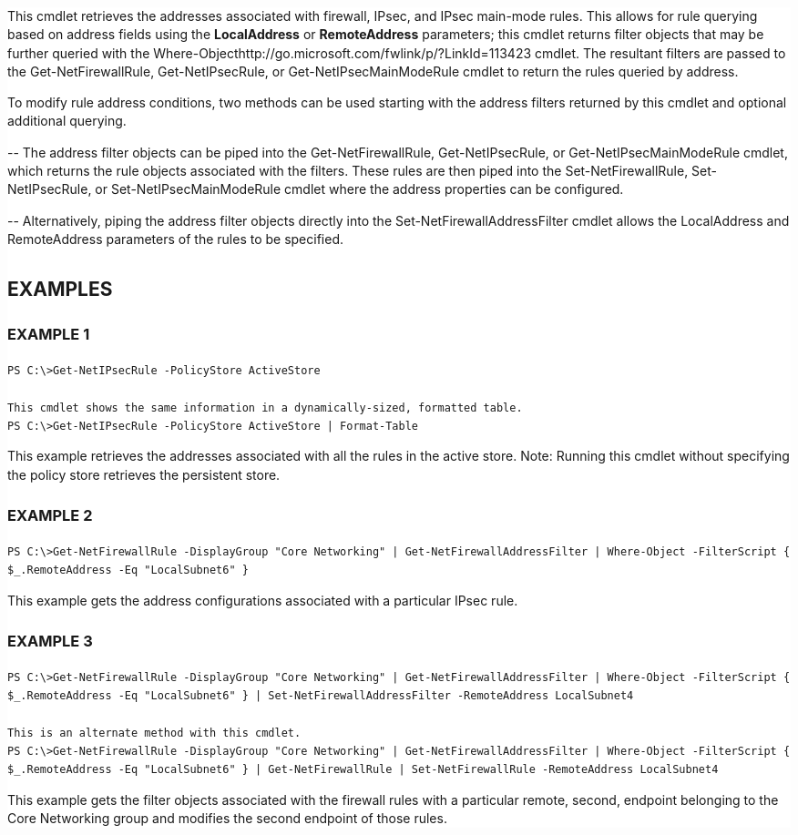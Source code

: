 This cmdlet retrieves the addresses associated with firewall, IPsec, and IPsec main-mode rules.
This allows for rule querying based on address fields using the **LocalAddress** or **RemoteAddress** parameters; this cmdlet returns filter objects that may be further queried with the Where-Objecthttp://go.microsoft.com/fwlink/p/?LinkId=113423 cmdlet.
The resultant filters are passed to the Get-NetFirewallRule, Get-NetIPsecRule, or Get-NetIPsecMainModeRule cmdlet to return the rules queried by address.

To modify rule address conditions, two methods can be used starting with the address filters returned by this cmdlet and optional additional querying. 

 -- The address filter objects can be piped into the Get-NetFirewallRule, Get-NetIPsecRule, or Get-NetIPsecMainModeRule cmdlet, which returns the rule objects associated with the filters.
These rules are then piped into the Set-NetFirewallRule, Set-NetIPsecRule, or Set-NetIPsecMainModeRule cmdlet where the address properties can be configured. 

 -- Alternatively, piping the address filter objects directly into the Set-NetFirewallAddressFilter cmdlet allows the LocalAddress and RemoteAddress parameters of the rules to be specified.

## EXAMPLES

### EXAMPLE 1
```
PS C:\>Get-NetIPsecRule -PolicyStore ActiveStore

This cmdlet shows the same information in a dynamically-sized, formatted table.
PS C:\>Get-NetIPsecRule -PolicyStore ActiveStore | Format-Table
```

This example retrieves the addresses associated with all the rules in the active store.
Note: Running this cmdlet without specifying the policy store retrieves the persistent store.

### EXAMPLE 2
```
PS C:\>Get-NetFirewallRule -DisplayGroup "Core Networking" | Get-NetFirewallAddressFilter | Where-Object -FilterScript { $_.RemoteAddress -Eq "LocalSubnet6" }
```

This example gets the address configurations associated with a particular IPsec rule.

### EXAMPLE 3
```
PS C:\>Get-NetFirewallRule -DisplayGroup "Core Networking" | Get-NetFirewallAddressFilter | Where-Object -FilterScript { $_.RemoteAddress -Eq "LocalSubnet6" } | Set-NetFirewallAddressFilter -RemoteAddress LocalSubnet4

This is an alternate method with this cmdlet.
PS C:\>Get-NetFirewallRule -DisplayGroup "Core Networking" | Get-NetFirewallAddressFilter | Where-Object -FilterScript { $_.RemoteAddress -Eq "LocalSubnet6" } | Get-NetFirewallRule | Set-NetFirewallRule -RemoteAddress LocalSubnet4
```

This example gets the filter objects associated with the firewall rules with a particular remote, second, endpoint belonging to the Core Networking group and modifies the second endpoint of those rules.
